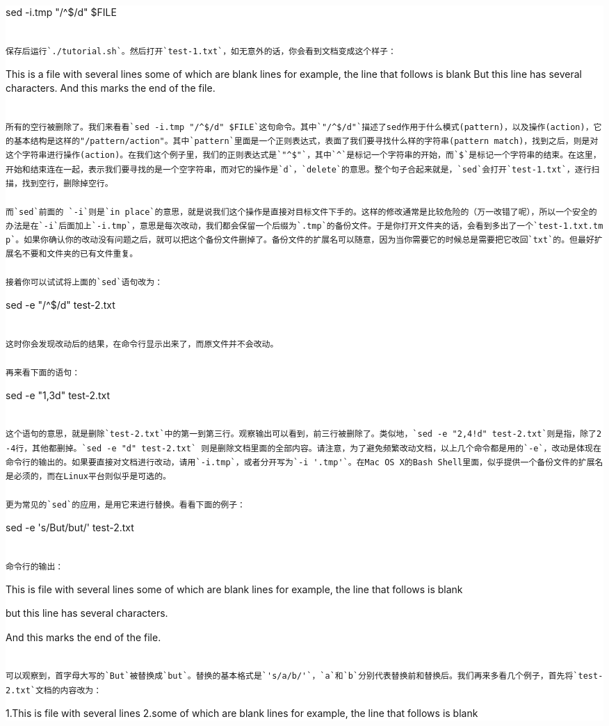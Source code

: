 sed -i.tmp "/^$/d" $FILE
```

保存后运行`./tutorial.sh`。然后打开`test-1.txt`，如无意外的话，你会看到文档变成这个样子：
```
This is a file with several lines
some of which are blank lines
for example, the line that follows is blank
But this line has several characters.
And this marks the end of the file.
```

所有的空行被删除了。我们来看看`sed -i.tmp "/^$/d" $FILE`这句命令。其中`"/^$/d"`描述了sed作用于什么模式(pattern)，以及操作(action)，它的基本结构是这样的"/pattern/action"。其中`pattern`里面是一个正则表达式，表面了我们要寻找什么样的字符串(pattern match)，找到之后，则是对这个字符串进行操作(action)。在我们这个例子里，我们的正则表达式是`"^$"`，其中`^`是标记一个字符串的开始，而`$`是标记一个字符串的结束。在这里，开始和结束连在一起，表示我们要寻找的是一个空字符串，而对它的操作是`d`，`delete`的意思。整个句子合起来就是，`sed`会打开`test-1.txt`，逐行扫描，找到空行，删除掉空行。

而`sed`前面的 `-i`则是`in place`的意思，就是说我们这个操作是直接对目标文件下手的。这样的修改通常是比较危险的（万一改错了呢），所以一个安全的办法是在`-i`后面加上`-i.tmp`，意思是每次改动，我们都会保留一个后缀为`.tmp`的备份文件。于是你打开文件夹的话，会看到多出了一个`test-1.txt.tmp`。如果你确认你的改动没有问题之后，就可以把这个备份文件删掉了。备份文件的扩展名可以随意，因为当你需要它的时候总是需要把它改回`txt`的。但最好扩展名不要和文件夹的已有文件重复。

接着你可以试试将上面的`sed`语句改为：
```
sed -e "/^$/d" test-2.txt
```

这时你会发现改动后的结果，在命令行显示出来了，而原文件并不会改动。

再来看下面的语句：

```
sed -e "1,3d" test-2.txt
```

这个语句的意思，就是删除`test-2.txt`中的第一到第三行。观察输出可以看到，前三行被删除了。类似地，`sed -e "2,4!d" test-2.txt`则是指，除了2-4行，其他都删掉。`sed -e "d" test-2.txt` 则是删除文档里面的全部内容。请注意，为了避免频繁改动文档，以上几个命令都是用的`-e`，改动是体现在命令行的输出的。如果要直接对文档进行改动，请用`-i.tmp`，或者分开写为`-i '.tmp'`。在Mac OS X的Bash Shell里面，似乎提供一个备份文件的扩展名是必须的，而在Linux平台则似乎是可选的。

更为常见的`sed`的应用，是用它来进行替换。看看下面的例子：
```
sed -e 's/But/but/' test-2.txt
```

命令行的输出：

```
This is file with several lines
some of which are blank lines
for example, the line that follows is blank

but this line has several characters.

And this marks the end of the file.
```

可以观察到，首字母大写的`But`被替换成`but`。替换的基本格式是`'s/a/b/'`，`a`和`b`分别代表替换前和替换后。我们再来多看几个例子，首先将`test-2.txt`文档的内容改为：

```
1.This is file with several lines
2.some of which are blank lines
 for example, the line that follows is blank
